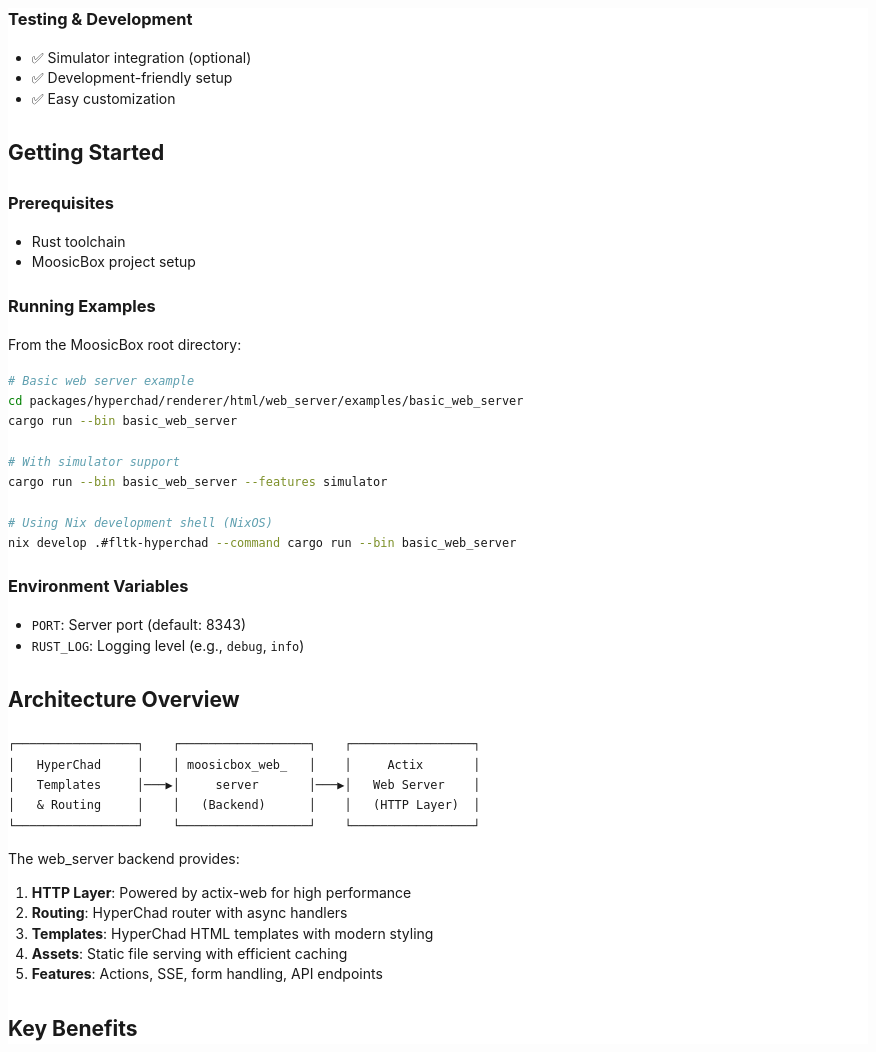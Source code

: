 ### Testing & Development

- ✅ Simulator integration (optional)
- ✅ Development-friendly setup
- ✅ Easy customization

## Getting Started

### Prerequisites

- Rust toolchain
- MoosicBox project setup

### Running Examples

From the MoosicBox root directory:

```bash
# Basic web server example
cd packages/hyperchad/renderer/html/web_server/examples/basic_web_server
cargo run --bin basic_web_server

# With simulator support
cargo run --bin basic_web_server --features simulator

# Using Nix development shell (NixOS)
nix develop .#fltk-hyperchad --command cargo run --bin basic_web_server
```

### Environment Variables

- `PORT`: Server port (default: 8343)
- `RUST_LOG`: Logging level (e.g., `debug`, `info`)

## Architecture Overview

```
┌─────────────────┐    ┌──────────────────┐    ┌─────────────────┐
│   HyperChad     │    │ moosicbox_web_   │    │     Actix       │
│   Templates     │───▶│     server       │───▶│   Web Server    │
│   & Routing     │    │   (Backend)      │    │   (HTTP Layer)  │
└─────────────────┘    └──────────────────┘    └─────────────────┘
```

The web_server backend provides:

1. **HTTP Layer**: Powered by actix-web for high performance
2. **Routing**: HyperChad router with async handlers
3. **Templates**: HyperChad HTML templates with modern styling
4. **Assets**: Static file serving with efficient caching
5. **Features**: Actions, SSE, form handling, API endpoints

## Key Benefits
